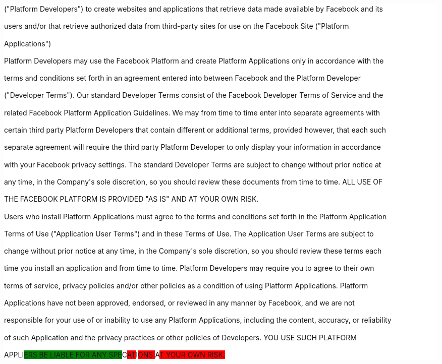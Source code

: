("Platform Developers") to create websites and applications that retrieve data made available by Facebook and its

users and/or that retrieve authorized data from third-party sites for use on the Facebook Site ("Platform

Applications")

Platform Developers may use the Facebook Platform and create Platform Applications only in accordance with the

terms and conditions set forth in an agreement entered into between Facebook and the Platform Developer

("Developer Terms"). Our standard Developer Terms consist of the Facebook Developer Terms of Service and the

related Facebook Platform Application Guidelines. We may from time to time enter into separate agreements with

certain third party Platform Developers that contain different or additional terms, provided however, that each such

separate agreement will require the third party Platform Developer to only display your information in accordance

with your Facebook privacy settings. The standard Developer Terms are subject to change without prior notice at

any time, in the Company's sole discretion, so you should review these documents from time to time. ALL USE OF

THE FACEBOOK PLATFORM IS PROVIDED "AS IS" AND AT YOUR OWN RISK.

Users who install Platform Applications must agree to the terms and conditions set forth in the Platform Application

Terms of Use ("Application User Terms") and in these Terms of Use. The Application User Terms are subject to

change without prior notice at any time, in the Company's sole discretion, so you should review these terms each

time you install an application and from time to time. Platform Developers may require you to agree to their own

terms of service, privacy policies and/or other policies as a condition of using Platform Applications. Platform

Applications have not been approved, endorsed, or reviewed in any manner by Facebook, and we are not

responsible for your use of or inability to use any Platform Applications, including the content, accuracy, or reliability

of such Application and the privacy practices or other policies of Developers. YOU USE SUCH PLATFORM

A</span>PPLI<span style="background-color: green;">ERS BE LIABLE FOR ANY SPE</span>C<span style="background-color: red;">AT</span>I<span style="background-color: red;">ONS </span>A<span style="background-color: red;">T YOUR OWN RISK.
